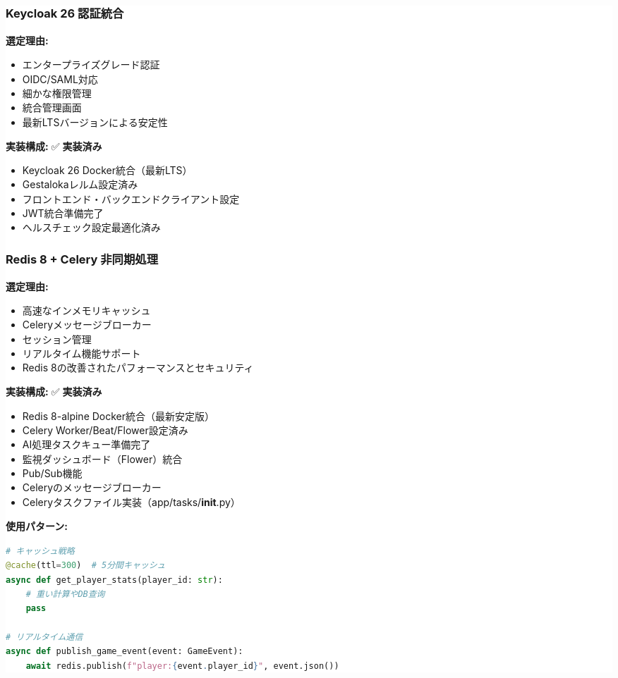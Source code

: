 ### Keycloak 26 認証統合
**選定理由:**
- エンタープライズグレード認証
- OIDC/SAML対応
- 細かな権限管理
- 統合管理画面
- 最新LTSバージョンによる安定性

**実装構成:** ✅ **実装済み**
- Keycloak 26 Docker統合（最新LTS）
- Gestalokaレルム設定済み
- フロントエンド・バックエンドクライアント設定
- JWT統合準備完了
- ヘルスチェック設定最適化済み

### Redis 8 + Celery 非同期処理
**選定理由:**
- 高速なインメモリキャッシュ
- Celeryメッセージブローカー
- セッション管理
- リアルタイム機能サポート
- Redis 8の改善されたパフォーマンスとセキュリティ

**実装構成:** ✅ **実装済み**
- Redis 8-alpine Docker統合（最新安定版）
- Celery Worker/Beat/Flower設定済み
- AI処理タスクキュー準備完了
- 監視ダッシュボード（Flower）統合
- Pub/Sub機能
- Celeryのメッセージブローカー
- Celeryタスクファイル実装（app/tasks/__init__.py）

**使用パターン:**
```python
# キャッシュ戦略
@cache(ttl=300)  # 5分間キャッシュ
async def get_player_stats(player_id: str):
    # 重い計算やDB查询
    pass

# リアルタイム通信
async def publish_game_event(event: GameEvent):
    await redis.publish(f"player:{event.player_id}", event.json())
```